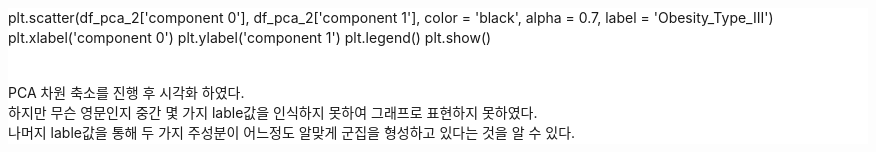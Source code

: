 plt.scatter(df_pca_2['component 0'], df_pca_2['component 1'], color = 'black', alpha = 0.7, label = 'Obesity_Type_III')
plt.xlabel('component 0')
plt.ylabel('component 1')
plt.legend()
plt.show()



<br>
PCA 차원 축소를 진행 후 시각화 하였다.<br>
하지만 무슨 영문인지 중간 몇 가지 lable값을 인식하지 못하여 그래프로 표현하지 못하였다.<br>
나머지 lable값을 통해 두 가지 주성분이 어느정도 알맞게 군집을 형성하고 있다는 것을 알 수 있다.
